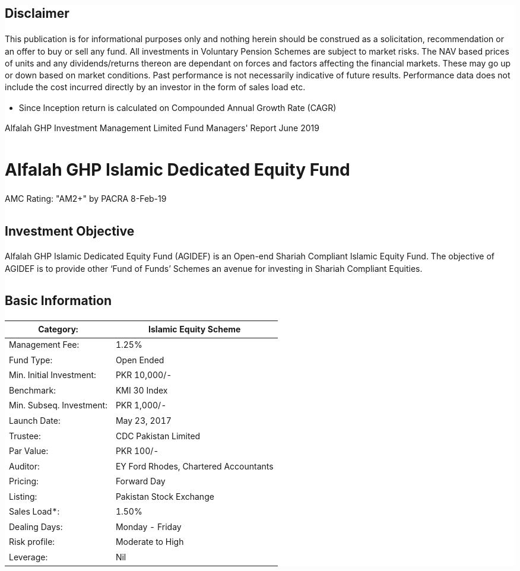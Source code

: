 ## Disclaimer

This publication is for informational purposes only and nothing herein should be construed as a solicitation, recommendation or an offer to buy or sell any fund. All investments in Voluntary Pension Schemes are subject to market risks. The NAV based prices of units and any dividends/returns thereon are dependant on forces and factors affecting the financial markets. These may go up or down based on market conditions. Past performance is not necessarily indicative of future results. Performance data does not include the cost incurred directly by an investor in the form of sales load etc.

- Since Inception return is calculated on Compounded Annual Growth Rate (CAGR)

Alfalah GHP Investment Management Limited Fund Managers' Report June 2019

# Alfalah GHP Islamic Dedicated Equity Fund

AMC Rating: "AM2+" by PACRA 8-Feb-19

## Investment Objective

Alfalah GHP Islamic Dedicated Equity Fund (AGIDEF) is an Open-end Shariah Compliant Islamic Equity Fund. The objective of AGIDEF is to provide other ‘Fund of Funds’ Schemes an avenue for investing in Shariah Compliant Equities.

## Basic Information

| Category:                | Islamic Equity Scheme                 |
| ------------------------ | ------------------------------------- |
| Management Fee:          | 1.25%                                 |
| Fund Type:               | Open Ended                            |
| Min. Initial Investment: | PKR 10,000/-                          |
| Benchmark:               | KMI 30 Index                          |
| Min. Subseq. Investment: | PKR 1,000/-                           |
| Launch Date:             | May 23, 2017                          |
| Trustee:                 | CDC Pakistan Limited                  |
| Par Value:               | PKR 100/-                             |
| Auditor:                 | EY Ford Rhodes, Chartered Accountants |
| Pricing:                 | Forward Day                           |
| Listing:                 | Pakistan Stock Exchange               |
| Sales Load\*:            | 1.50%                                 |
| Dealing Days:            | Monday - Friday                       |
| Risk profile:            | Moderate to High                      |
| Leverage:                | Nil                                   |
